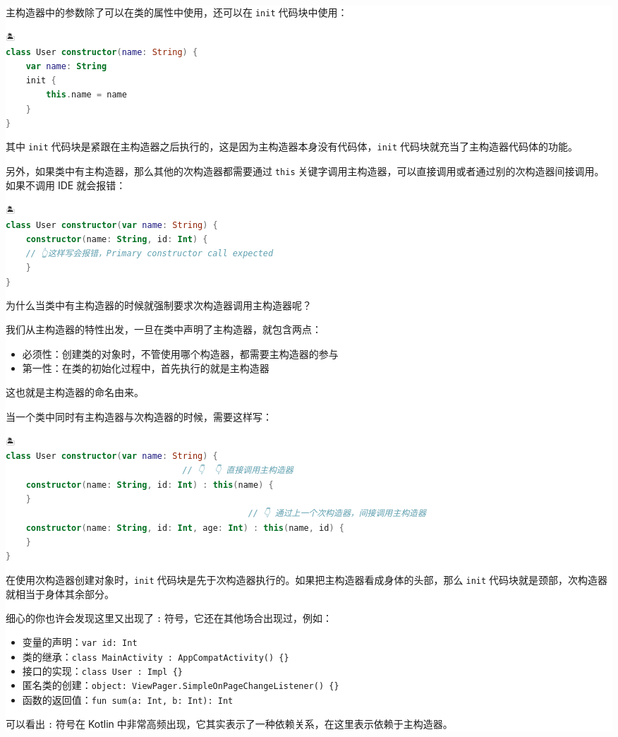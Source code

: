 主构造器中的参数除了可以在类的属性中使用，还可以在 `init` 代码块中使用：

```kotlin
🏝️
class User constructor(name: String) {
    var name: String
    init {
        this.name = name
    }
}
```

其中 `init` 代码块是紧跟在主构造器之后执行的，这是因为主构造器本身没有代码体，`init` 代码块就充当了主构造器代码体的功能。

另外，如果类中有主构造器，那么其他的次构造器都需要通过 `this` 关键字调用主构造器，可以直接调用或者通过别的次构造器间接调用。如果不调用 IDE 就会报错：

```kotlin
🏝️
class User constructor(var name: String) {
    constructor(name: String, id: Int) {
    // 👆这样写会报错，Primary constructor call expected
    }
}
```

为什么当类中有主构造器的时候就强制要求次构造器调用主构造器呢？

我们从主构造器的特性出发，一旦在类中声明了主构造器，就包含两点：

- 必须性：创建类的对象时，不管使用哪个构造器，都需要主构造器的参与
- 第一性：在类的初始化过程中，首先执行的就是主构造器

这也就是主构造器的命名由来。

当一个类中同时有主构造器与次构造器的时候，需要这样写：

```kotlin
🏝️
class User constructor(var name: String) {
                                   // 👇  👇 直接调用主构造器
    constructor(name: String, id: Int) : this(name) {
    }
                                                // 👇 通过上一个次构造器，间接调用主构造器
    constructor(name: String, id: Int, age: Int) : this(name, id) {
    }
}
```

在使用次构造器创建对象时，`init` 代码块是先于次构造器执行的。如果把主构造器看成身体的头部，那么 `init` 代码块就是颈部，次构造器就相当于身体其余部分。

细心的你也许会发现这里又出现了 `:` 符号，它还在其他场合出现过，例如：

- 变量的声明：`var id: Int`
- 类的继承：`class MainActivity : AppCompatActivity() {}`
- 接口的实现：`class User : Impl {}`
- 匿名类的创建：`object: ViewPager.SimpleOnPageChangeListener() {}`
- 函数的返回值：`fun sum(a: Int, b: Int): Int`

可以看出 `:` 符号在 Kotlin 中非常高频出现，它其实表示了一种依赖关系，在这里表示依赖于主构造器。
